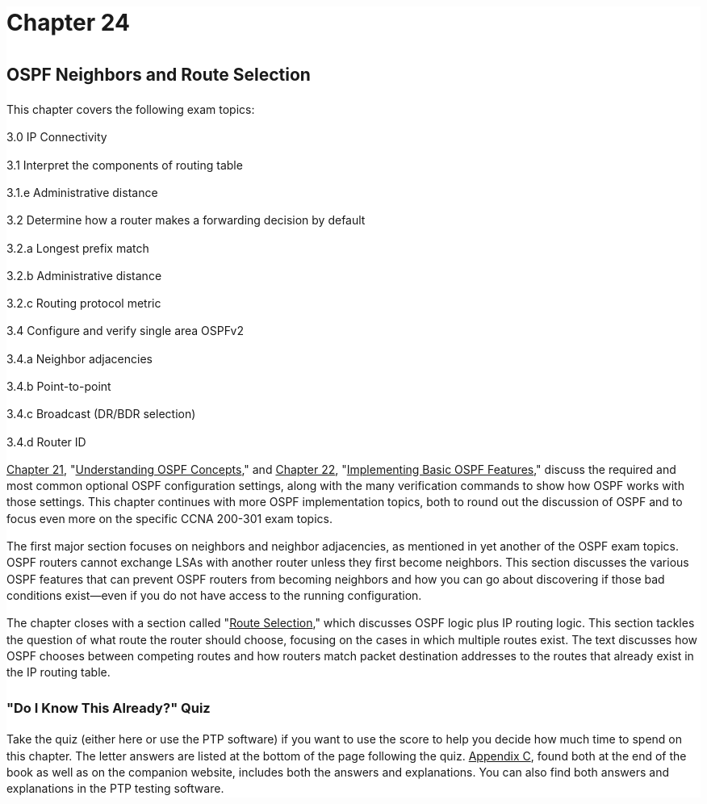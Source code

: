 # Chapter 24


## OSPF Neighbors and Route Selection

This chapter covers the following exam topics:

3.0 IP Connectivity

3.1 Interpret the components of routing table

3.1.e Administrative distance

3.2 Determine how a router makes a forwarding decision by default

3.2.a Longest prefix match

3.2.b Administrative distance

3.2.c Routing protocol metric

3.4 Configure and verify single area OSPFv2

3.4.a Neighbor adjacencies

3.4.b Point-to-point

3.4.c Broadcast (DR/BDR selection)

3.4.d Router ID

[Chapter 21](vol1_ch21.xhtml#ch21), "[Understanding OSPF Concepts](vol1_ch21.xhtml#ch21)," and [Chapter 22](vol1_ch22.xhtml#ch22), "[Implementing Basic OSPF Features](vol1_ch22.xhtml#ch22)," discuss the required and most common optional OSPF configuration settings, along with the many verification commands to show how OSPF works with those settings. This chapter continues with more OSPF implementation topics, both to round out the discussion of OSPF and to focus even more on the specific CCNA 200-301 exam topics.

The first major section focuses on neighbors and neighbor adjacencies, as mentioned in yet another of the OSPF exam topics. OSPF routers cannot exchange LSAs with another router unless they first become neighbors. This section discusses the various OSPF features that can prevent OSPF routers from becoming neighbors and how you can go about discovering if those bad conditions exist—even if you do not have access to the running configuration.

The chapter closes with a section called "[Route Selection](vol1_ch24.xhtml#ch24lev1sec4)," which discusses OSPF logic plus IP routing logic. This section tackles the question of what route the router should choose, focusing on the cases in which multiple routes exist. The text discusses how OSPF chooses between competing routes and how routers match packet destination addresses to the routes that already exist in the IP routing table.

### "Do I Know This Already?" Quiz

Take the quiz (either here or use the PTP software) if you want to use the score to help you decide how much time to spend on this chapter. The letter answers are listed at the bottom of the page following the quiz. [Appendix C](vol1_appc.xhtml#appc), found both at the end of the book as well as on the companion website, includes both the answers and explanations. You can also find both answers and explanations in the PTP testing software.
